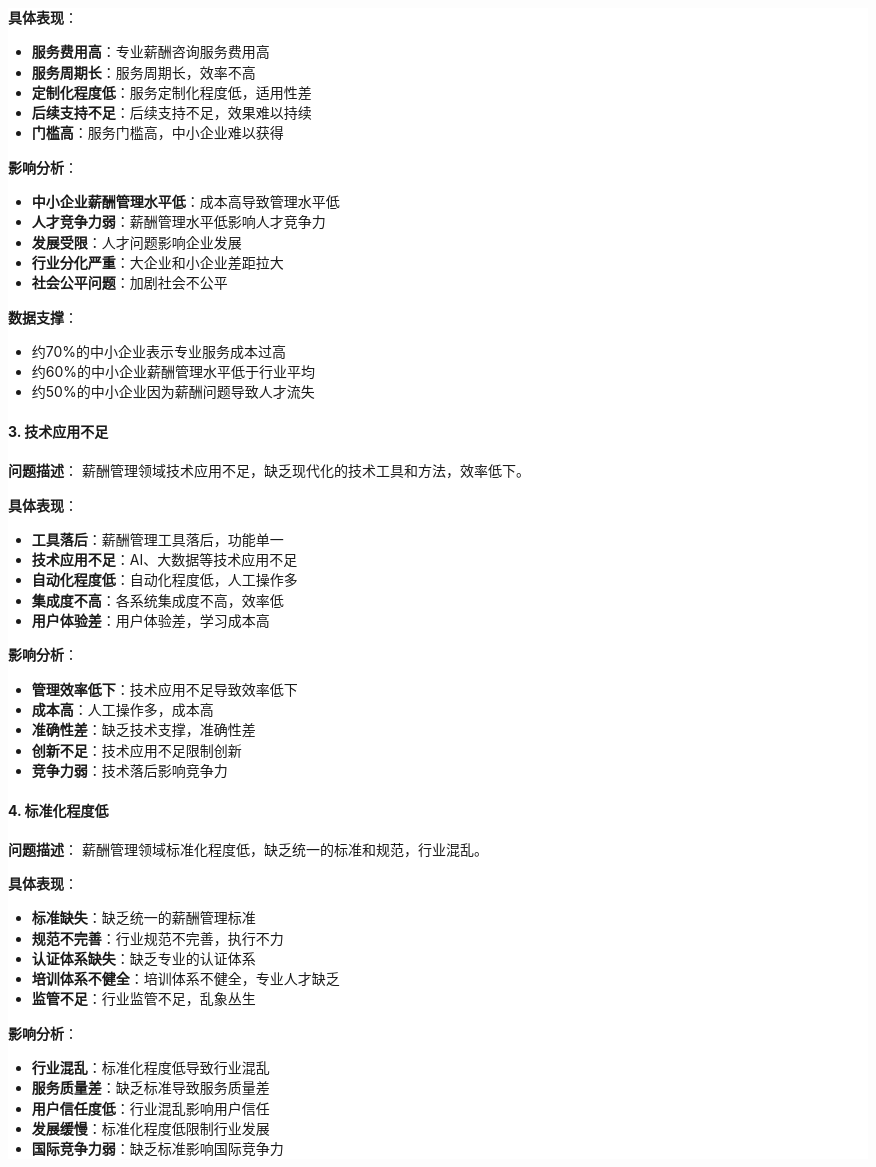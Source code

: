 **具体表现**：
- **服务费用高**：专业薪酬咨询服务费用高
- **服务周期长**：服务周期长，效率不高
- **定制化程度低**：服务定制化程度低，适用性差
- **后续支持不足**：后续支持不足，效果难以持续
- **门槛高**：服务门槛高，中小企业难以获得

**影响分析**：
- **中小企业薪酬管理水平低**：成本高导致管理水平低
- **人才竞争力弱**：薪酬管理水平低影响人才竞争力
- **发展受限**：人才问题影响企业发展
- **行业分化严重**：大企业和小企业差距拉大
- **社会公平问题**：加剧社会不公平

**数据支撑**：
- 约70%的中小企业表示专业服务成本过高
- 约60%的中小企业薪酬管理水平低于行业平均
- 约50%的中小企业因为薪酬问题导致人才流失

#### 3. 技术应用不足

**问题描述**：
薪酬管理领域技术应用不足，缺乏现代化的技术工具和方法，效率低下。

**具体表现**：
- **工具落后**：薪酬管理工具落后，功能单一
- **技术应用不足**：AI、大数据等技术应用不足
- **自动化程度低**：自动化程度低，人工操作多
- **集成度不高**：各系统集成度不高，效率低
- **用户体验差**：用户体验差，学习成本高

**影响分析**：
- **管理效率低下**：技术应用不足导致效率低下
- **成本高**：人工操作多，成本高
- **准确性差**：缺乏技术支撑，准确性差
- **创新不足**：技术应用不足限制创新
- **竞争力弱**：技术落后影响竞争力

#### 4. 标准化程度低

**问题描述**：
薪酬管理领域标准化程度低，缺乏统一的标准和规范，行业混乱。

**具体表现**：
- **标准缺失**：缺乏统一的薪酬管理标准
- **规范不完善**：行业规范不完善，执行不力
- **认证体系缺失**：缺乏专业的认证体系
- **培训体系不健全**：培训体系不健全，专业人才缺乏
- **监管不足**：行业监管不足，乱象丛生

**影响分析**：
- **行业混乱**：标准化程度低导致行业混乱
- **服务质量差**：缺乏标准导致服务质量差
- **用户信任度低**：行业混乱影响用户信任
- **发展缓慢**：标准化程度低限制行业发展
- **国际竞争力弱**：缺乏标准影响国际竞争力
